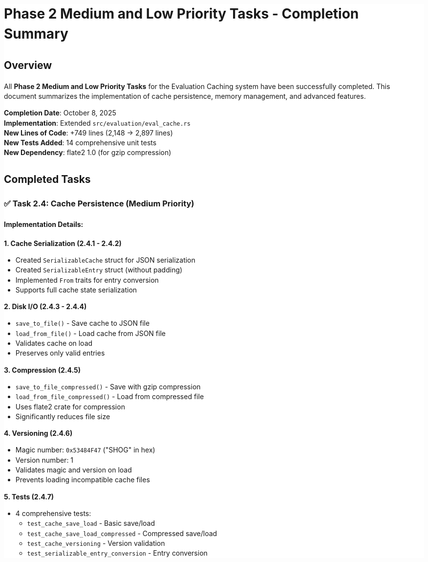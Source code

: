 # Phase 2 Medium and Low Priority Tasks - Completion Summary

## Overview

All **Phase 2 Medium and Low Priority Tasks** for the Evaluation Caching system have been successfully completed. This document summarizes the implementation of cache persistence, memory management, and advanced features.

**Completion Date**: October 8, 2025  
**Implementation**: Extended `src/evaluation/eval_cache.rs`  
**New Lines of Code**: +749 lines (2,148 → 2,897 lines)  
**New Tests Added**: 14 comprehensive unit tests  
**New Dependency**: flate2 1.0 (for gzip compression)

## Completed Tasks

### ✅ Task 2.4: Cache Persistence (Medium Priority)

#### Implementation Details:

**1. Cache Serialization (2.4.1 - 2.4.2)**
- Created `SerializableCache` struct for JSON serialization
- Created `SerializableEntry` struct (without padding)
- Implemented `From` traits for entry conversion
- Supports full cache state serialization

**2. Disk I/O (2.4.3 - 2.4.4)**
- `save_to_file()` - Save cache to JSON file
- `load_from_file()` - Load cache from JSON file
- Validates cache on load
- Preserves only valid entries

**3. Compression (2.4.5)**
- `save_to_file_compressed()` - Save with gzip compression
- `load_from_file_compressed()` - Load from compressed file
- Uses flate2 crate for compression
- Significantly reduces file size

**4. Versioning (2.4.6)**
- Magic number: `0x53484F47` ("SHOG" in hex)
- Version number: 1
- Validates magic and version on load
- Prevents loading incompatible cache files

**5. Tests (2.4.7)**
- 4 comprehensive tests:
  - `test_cache_save_load` - Basic save/load
  - `test_cache_save_load_compressed` - Compressed save/load
  - `test_cache_versioning` - Version validation
  - `test_serializable_entry_conversion` - Entry conversion
